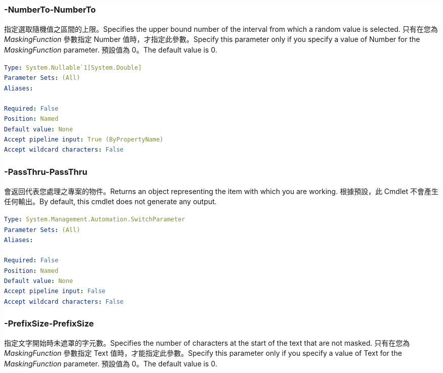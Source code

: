 ### <span data-ttu-id="bb4f4-144">-NumberTo</span><span class="sxs-lookup"><span data-stu-id="bb4f4-144">-NumberTo</span></span>
<span data-ttu-id="bb4f4-145">指定選取隨機值之區間的上限。</span><span class="sxs-lookup"><span data-stu-id="bb4f4-145">Specifies the upper bound number of the interval from which a random value is selected.</span></span>
<span data-ttu-id="bb4f4-146">只有在您為 *MaskingFunction* 參數指定 Number 值時，才指定此參數。</span><span class="sxs-lookup"><span data-stu-id="bb4f4-146">Specify this parameter only if you specify a value of Number for the *MaskingFunction* parameter.</span></span>
<span data-ttu-id="bb4f4-147">預設值為 0。</span><span class="sxs-lookup"><span data-stu-id="bb4f4-147">The default value is 0.</span></span>

```yaml
Type: System.Nullable`1[System.Double]
Parameter Sets: (All)
Aliases:

Required: False
Position: Named
Default value: None
Accept pipeline input: True (ByPropertyName)
Accept wildcard characters: False
```

### <span data-ttu-id="bb4f4-148">-PassThru</span><span class="sxs-lookup"><span data-stu-id="bb4f4-148">-PassThru</span></span>
<span data-ttu-id="bb4f4-149">會返回代表您處理之專案的物件。</span><span class="sxs-lookup"><span data-stu-id="bb4f4-149">Returns an object representing the item with which you are working.</span></span>
<span data-ttu-id="bb4f4-150">根據預設，此 Cmdlet 不會產生任何輸出。</span><span class="sxs-lookup"><span data-stu-id="bb4f4-150">By default, this cmdlet does not generate any output.</span></span>

```yaml
Type: System.Management.Automation.SwitchParameter
Parameter Sets: (All)
Aliases:

Required: False
Position: Named
Default value: None
Accept pipeline input: False
Accept wildcard characters: False
```

### <span data-ttu-id="bb4f4-151">-PrefixSize</span><span class="sxs-lookup"><span data-stu-id="bb4f4-151">-PrefixSize</span></span>
<span data-ttu-id="bb4f4-152">指定文字開始時未遮罩的字元數。</span><span class="sxs-lookup"><span data-stu-id="bb4f4-152">Specifies the number of characters at the start of the text that are not masked.</span></span>
<span data-ttu-id="bb4f4-153">只有在您為 *MaskingFunction* 參數指定 Text 值時，才能指定此參數。</span><span class="sxs-lookup"><span data-stu-id="bb4f4-153">Specify this parameter only if you specify a value of Text for the *MaskingFunction* parameter.</span></span>
<span data-ttu-id="bb4f4-154">預設值為 0。</span><span class="sxs-lookup"><span data-stu-id="bb4f4-154">The default value is 0.</span></span>

